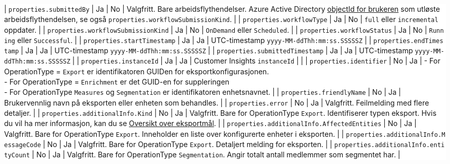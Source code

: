 | `properties.submittedBy`                     | Ja      | No   | Valgfritt. Bare arbeidsflythendelser. Azure Active Directory [objectId for brukeren](/azure/marketplace/find-tenant-object-id#find-user-object-id) som utløste arbeidsflythendelsen, se også `properties.workflowSubmissionKind`.                                   |
| `properties.workflowType`                    | Ja      | No   | `full` eller `incremental` oppdater.                                                                                                                                                                                                                            |
| `properties.workflowSubmissionKind`          | Ja      | No   | `OnDemand` eller `Scheduled`.                                                                                                                                                                                                                                  |
| `properties.workflowStatus`                  | Ja      | No   | `Running` eller `Successful`.                                                                                                                                                                                                                                 |
| `properties.startTimestamp`                  | Ja      | Ja  | UTC-timestamp `yyyy-MM-ddThh:mm:ss.SSSSSZ`                                                                                                                                                                                                                  |
| `properties.endTimestamp`                    | Ja      | Ja  | UTC-timestamp `yyyy-MM-ddThh:mm:ss.SSSSSZ`                                                                                                                                                                                                                  |
| `properties.submittedTimestamp`              | Ja      | Ja  | UTC-timestamp `yyyy-MM-ddThh:mm:ss.SSSSSZ`                                                                                                                                                                                                                  |
| `properties.instanceId`                      | Ja      | Ja  | Customer Insights `instanceId`                                                                                                                                                                                                                              |  |
| `properties.identifier`                      | No       | Ja  | - For OperationType = `Export` er identifikatoren GUIDen for eksportkonfigurasjonen. <br> - For OperationType = `Enrichment` er det GUID-en for suppleringen <br> - For OperationType `Measures` og `Segmentation` er identifikatoren enhetsnavnet. |
| `properties.friendlyName`                    | No       | Ja  | Brukervennlig navn på eksporten eller enheten som behandles.                                                                                                                                                                                           |
| `properties.error`                           | No       | Ja  | Valgfritt. Feilmelding med flere detaljer.                                                                                                                                                                                                                  |
| `properties.additionalInfo.Kind`             | No       | Ja  | Valgfritt. Bare for OperationType `Export`. Identifiserer typen eksport. Hvis du vil ha mer informasjon, kan du se [Oversikt over eksportmål](export-destinations.md).                                                                                          |
| `properties.additionalInfo.AffectedEntities` | No       | Ja  | Valgfritt. Bare for OperationType `Export`. Inneholder en liste over konfigurerte enheter i eksporten.                                                                                                                                                            |
| `properties.additionalInfo.MessageCode`      | No       | Ja  | Valgfritt. Bare for OperationType `Export`. Detaljert melding for eksporten.                                                                                                                                                                                 |
| `properties.additionalInfo.entityCount`      | No       | Ja  | Valgfritt. Bare for OperationType `Segmentation`. Angir totalt antall medlemmer som segmentet har.                                                                                                                                                    |
